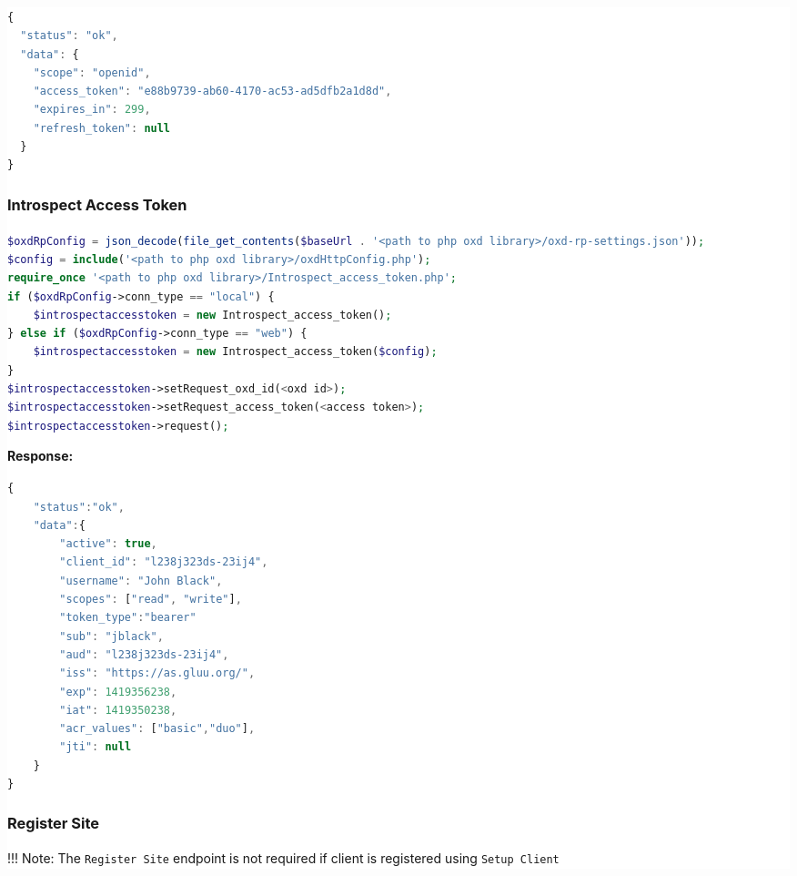 ```javascript
{
  "status": "ok",
  "data": {
    "scope": "openid",
    "access_token": "e88b9739-ab60-4170-ac53-ad5dfb2a1d8d",
    "expires_in": 299,
    "refresh_token": null
  }
}
```

### Introspect Access Token

```php
$oxdRpConfig = json_decode(file_get_contents($baseUrl . '<path to php oxd library>/oxd-rp-settings.json'));
$config = include('<path to php oxd library>/oxdHttpConfig.php');
require_once '<path to php oxd library>/Introspect_access_token.php';
if ($oxdRpConfig->conn_type == "local") {
    $introspectaccesstoken = new Introspect_access_token();
} else if ($oxdRpConfig->conn_type == "web") {
    $introspectaccesstoken = new Introspect_access_token($config);
}
$introspectaccesstoken->setRequest_oxd_id(<oxd id>);
$introspectaccesstoken->setRequest_access_token(<access token>);
$introspectaccesstoken->request();
```

**Response:**

```javascript
{
    "status":"ok",
    "data":{
        "active": true,
        "client_id": "l238j323ds-23ij4",
        "username": "John Black",
        "scopes": ["read", "write"],
        "token_type":"bearer"
        "sub": "jblack",
        "aud": "l238j323ds-23ij4",
        "iss": "https://as.gluu.org/",
        "exp": 1419356238,
        "iat": 1419350238,
        "acr_values": ["basic","duo"],
        "jti": null
    }
}
```

### Register Site

!!! Note: 
    The `Register Site` endpoint is not required if client is registered using `Setup Client`
    